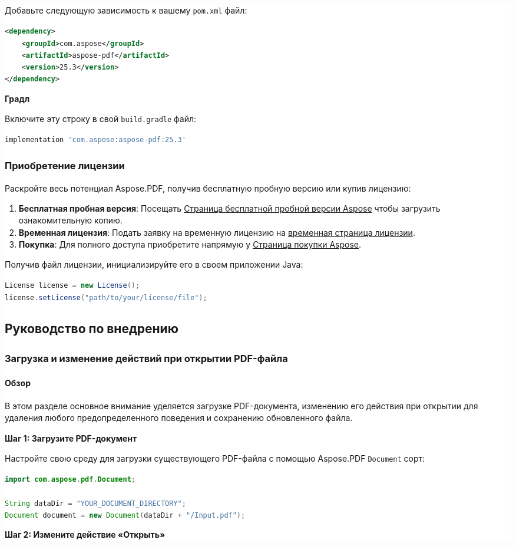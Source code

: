 Добавьте следующую зависимость к вашему `pom.xml` файл:

```xml
<dependency>
    <groupId>com.aspose</groupId>
    <artifactId>aspose-pdf</artifactId>
    <version>25.3</version>
</dependency>
```

**Градл**

Включите эту строку в свой `build.gradle` файл:

```gradle
implementation 'com.aspose:aspose-pdf:25.3'
```

### Приобретение лицензии

Раскройте весь потенциал Aspose.PDF, получив бесплатную пробную версию или купив лицензию:

1. **Бесплатная пробная версия**: Посещать [Страница бесплатной пробной версии Aspose](https://releases.aspose.com/pdf/java/) чтобы загрузить ознакомительную копию.
2. **Временная лицензия**: Подать заявку на временную лицензию на [временная страница лицензии](https://purchase.aspose.com/temporary-license/).
3. **Покупка**: Для полного доступа приобретите напрямую у [Страница покупки Aspose](https://purchase.aspose.com/buy).

Получив файл лицензии, инициализируйте его в своем приложении Java:

```java
License license = new License();
license.setLicense("path/to/your/license/file");
```

## Руководство по внедрению

### Загрузка и изменение действий при открытии PDF-файла

#### Обзор

В этом разделе основное внимание уделяется загрузке PDF-документа, изменению его действия при открытии для удаления любого предопределенного поведения и сохранению обновленного файла.

**Шаг 1: Загрузите PDF-документ**

Настройте свою среду для загрузки существующего PDF-файла с помощью Aspose.PDF `Document` сорт:

```java
import com.aspose.pdf.Document;

String dataDir = "YOUR_DOCUMENT_DIRECTORY";
Document document = new Document(dataDir + "/Input.pdf");
```

**Шаг 2: Измените действие «Открыть»**
